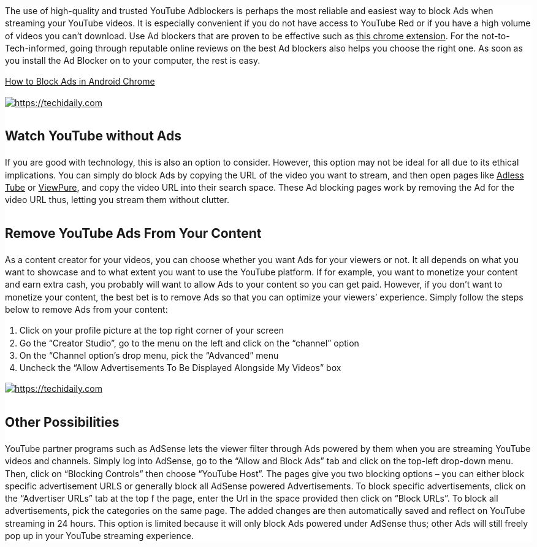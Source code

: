 The use of high-quality and trusted YouTube Adblockers is perhaps the most reliable and easiest way to block Ads when streaming your YouTube videos. It is especially convenient if you do not have access to YouTube Red or if you have a high volume of videos you can’t download. Use Ad blockers that are proven to be effective such as [this chrome extension](https://chrome.google.com/webstore/detail/ad-blocker/kacljcbejojnapnmiifgckbafkojcncf). For the not-to-Tech-informed, going through reputable online reviews on the best Ad blockers also helps you choose the right one. As soon as you install the Ad Blocker on to your computer, the rest is easy.

[How to Block Ads in Android Chrome](https://tools.techidaily.com/malwarefox/products/)


<a href="https://malaysia-healthcare-travel-council.pxf.io/c/5597632/1557747/17382" target="_top" id="1557747">
  <img src="//a.impactradius-go.com/display-ad/17382-1557747" border="0" alt="https://techidaily.com" width="728" height="90"/>
</a>
<img height="0" width="0" src="https://malaysia-healthcare-travel-council.pxf.io/i/5597632/1557747/17382" style="position:absolute;visibility:hidden;" border="0" />


## Watch YouTube without Ads

If you are good with technology, this is also an option to consider. However, this option may not be ideal for all due to its ethical implications. You can simply do block Ads by copying the URL of the video you want to stream, and then open pages like [Adless Tube](https://youtubenoad.com/) or [ViewPure](http://www.viewpure.com/), and copy the video URL into their search space. These Ad blocking pages work by removing the Ad for the video URL thus, letting you stream them without clutter.

## Remove YouTube Ads From Your Content

As a content creator for your videos, you can choose whether you want Ads for your viewers or not. It all depends on what you want to showcase and to what extent you want to use the YouTube platform. If for example, you want to monetize your content and earn extra cash, you probably will want to allow Ads to your content so you can get paid. However, if you don’t want to monetize your content, the best bet is to remove Ads so that you can optimize your viewers’ experience. Simply follow the steps below to remove Ads from your content:
1. Click on your profile picture at the top right corner of your screen
2. Go the “Creator Studio”, go to the menu on the left and click on the “channel” option
3. On the “Channel option’s drop menu, pick the “Advanced” menu
4. Uncheck the “Allow Advertisements To Be Displayed Alongside My Videos” box


<a href="https://aligracehair.sjv.io/c/5597632/2036481/19272" target="_top" id="2036481">
  <img src="//a.impactradius-go.com/display-ad/19272-2036481" border="0" alt="https://techidaily.com" width="300" height="90"/>
</a>
<img height="0" width="0" src="https://aligracehair.sjv.io/i/5597632/2036481/19272" style="position:absolute;visibility:hidden;" border="0" />


## Other Possibilities

YouTube partner programs such as AdSense lets the viewer filter through Ads powered by them when you are streaming YouTube videos and channels. Simply log into AdSense, go to the “Allow and Block Ads” tab and click on the top-left drop-down menu. Then, click on “Blocking Controls” then choose “YouTube Host”. The pages give you two blocking options – you can either block specific advertisement URLS or generally block all AdSense powered Advertisements. To block specific advertisements, click on the “Advertiser URLs” tab at the top f the page, enter the Url in the space provided then click on “Block URLs”. To block all advertisements, pick the categories on the same page. The added changes are then automatically saved and reflect on YouTube streaming in 24 hours. This option is limited because it will only block Ads powered under AdSense thus; other Ads will still freely pop up in your YouTube streaming experience.
